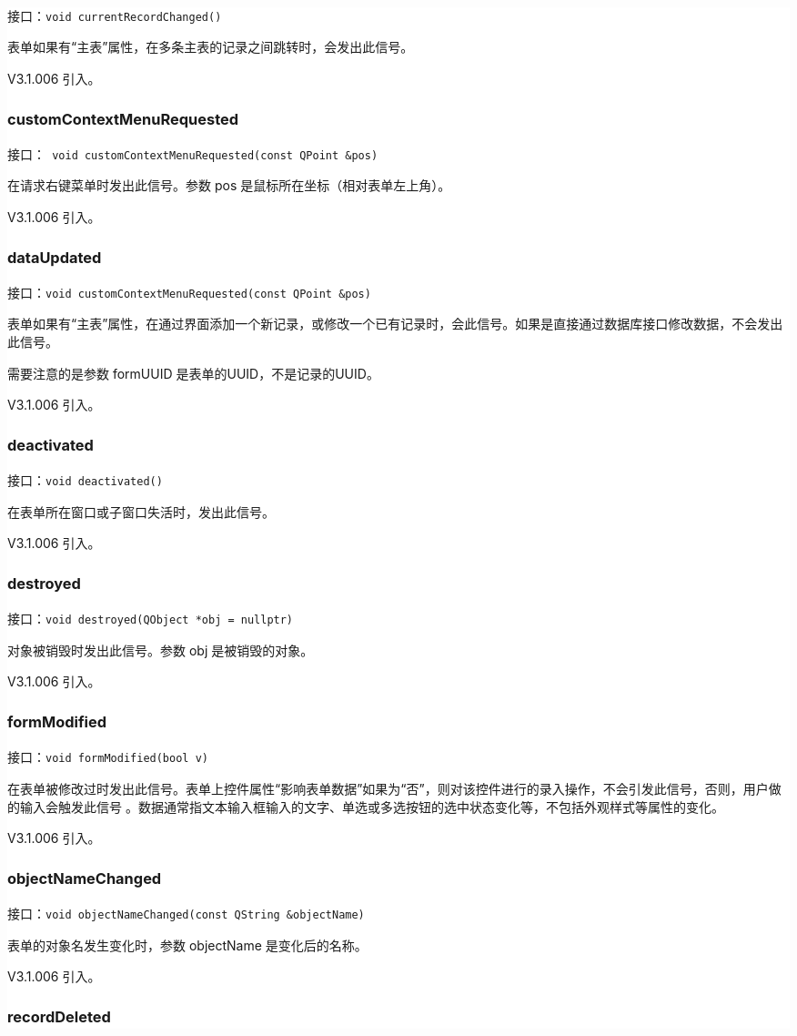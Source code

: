 接口：```void currentRecordChanged() ```

表单如果有“主表”属性，在多条主表的记录之间跳转时，会发出此信号。

V3.1.006 引入。

### customContextMenuRequested

接口：``` void customContextMenuRequested(const QPoint &pos)```

在请求右键菜单时发出此信号。参数 pos 是鼠标所在坐标（相对表单左上角）。

V3.1.006 引入。

### dataUpdated

接口：```void customContextMenuRequested(const QPoint &pos)```

表单如果有“主表”属性，在通过界面添加一个新记录，或修改一个已有记录时，会此信号。如果是直接通过数据库接口修改数据，不会发出此信号。

需要注意的是参数 formUUID 是表单的UUID，不是记录的UUID。

V3.1.006 引入。

### deactivated

接口：```void deactivated() ```

在表单所在窗口或子窗口失活时，发出此信号。

V3.1.006 引入。

### destroyed

接口：```void destroyed(QObject *obj = nullptr)```

对象被销毁时发出此信号。参数 obj 是被销毁的对象。

V3.1.006 引入。

### formModified

接口：```void formModified(bool v)```

在表单被修改过时发出此信号。表单上控件属性“影响表单数据”如果为“否”，则对该控件进行的录入操作，不会引发此信号，否则，用户做的输入会触发此信号 。数据通常指文本输入框输入的文字、单选或多选按钮的选中状态变化等，不包括外观样式等属性的变化。

V3.1.006 引入。

### objectNameChanged

接口：```void objectNameChanged(const QString &objectName)```

表单的对象名发生变化时，参数 objectName 是变化后的名称。

V3.1.006 引入。

### recordDeleted
